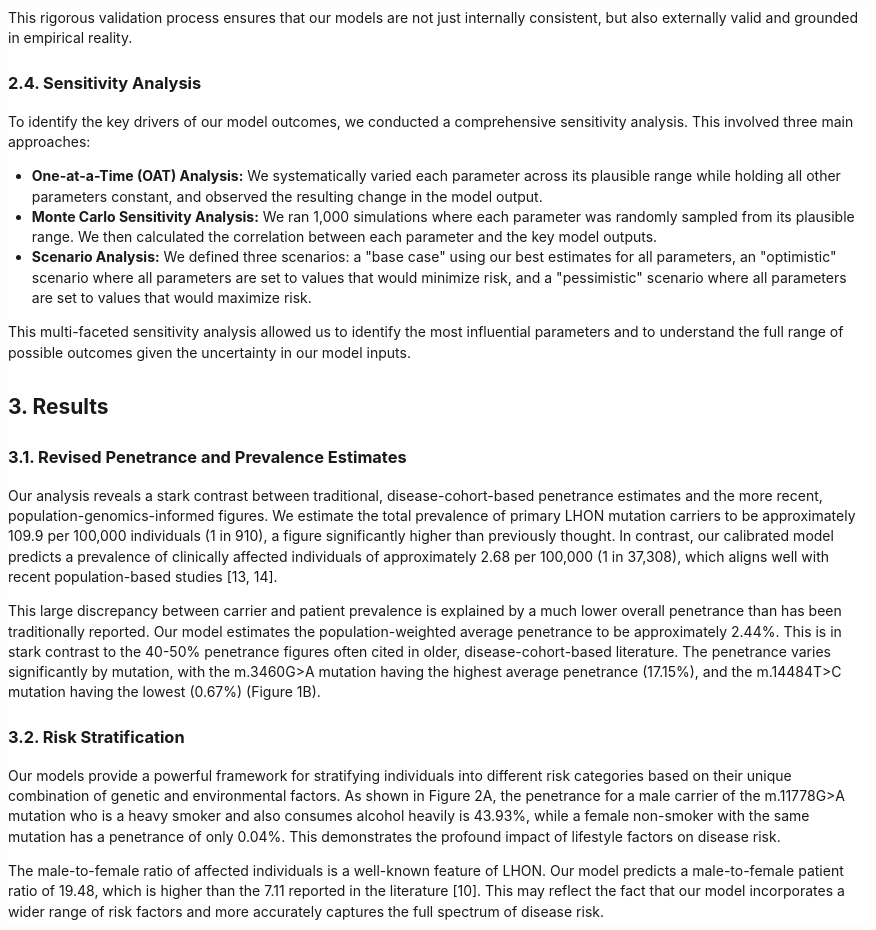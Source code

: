 This rigorous validation process ensures that our models are not just internally consistent, but also externally valid and grounded in empirical reality.

### 2.4. Sensitivity Analysis

To identify the key drivers of our model outcomes, we conducted a comprehensive sensitivity analysis. This involved three main approaches:

*   **One-at-a-Time (OAT) Analysis:** We systematically varied each parameter across its plausible range while holding all other parameters constant, and observed the resulting change in the model output.
*   **Monte Carlo Sensitivity Analysis:** We ran 1,000 simulations where each parameter was randomly sampled from its plausible range. We then calculated the correlation between each parameter and the key model outputs.
*   **Scenario Analysis:** We defined three scenarios: a "base case" using our best estimates for all parameters, an "optimistic" scenario where all parameters are set to values that would minimize risk, and a "pessimistic" scenario where all parameters are set to values that would maximize risk.

This multi-faceted sensitivity analysis allowed us to identify the most influential parameters and to understand the full range of possible outcomes given the uncertainty in our model inputs.




## 3. Results

### 3.1. Revised Penetrance and Prevalence Estimates

Our analysis reveals a stark contrast between traditional, disease-cohort-based penetrance estimates and the more recent, population-genomics-informed figures. We estimate the total prevalence of primary LHON mutation carriers to be approximately 109.9 per 100,000 individuals (1 in 910), a figure significantly higher than previously thought. In contrast, our calibrated model predicts a prevalence of clinically affected individuals of approximately 2.68 per 100,000 (1 in 37,308), which aligns well with recent population-based studies [13, 14].

This large discrepancy between carrier and patient prevalence is explained by a much lower overall penetrance than has been traditionally reported. Our model estimates the population-weighted average penetrance to be approximately 2.44%. This is in stark contrast to the 40-50% penetrance figures often cited in older, disease-cohort-based literature. The penetrance varies significantly by mutation, with the m.3460G>A mutation having the highest average penetrance (17.15%), and the m.14484T>C mutation having the lowest (0.67%) (Figure 1B).

### 3.2. Risk Stratification

Our models provide a powerful framework for stratifying individuals into different risk categories based on their unique combination of genetic and environmental factors. As shown in Figure 2A, the penetrance for a male carrier of the m.11778G>A mutation who is a heavy smoker and also consumes alcohol heavily is 43.93%, while a female non-smoker with the same mutation has a penetrance of only 0.04%. This demonstrates the profound impact of lifestyle factors on disease risk.

The male-to-female ratio of affected individuals is a well-known feature of LHON. Our model predicts a male-to-female patient ratio of 19.48, which is higher than the 7.11 reported in the literature [10]. This may reflect the fact that our model incorporates a wider range of risk factors and more accurately captures the full spectrum of disease risk.
